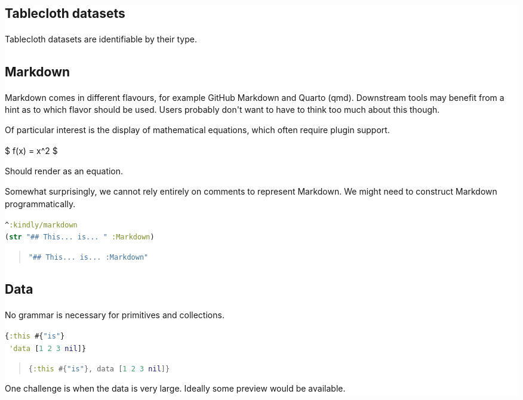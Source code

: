 ## Tablecloth datasets

Tablecloth datasets are identifiable by their type.

## Markdown

Markdown comes in different flavours,
for example GitHub Markdown and Quarto (qmd).
Downstream tools may benefit from a hint as to which flavor should be used.
Users probably don't want to have to think too much about this though.

Of particular interest is the display of mathematical equations,
which often require plugin support.

$ f(x) = x^2 $

Should render as an equation.

Somewhat surprisingly, we cannot rely entirely on comments to represent Markdown.
We might need to construct Markdown programmatically.

```clojure
^:kindly/markdown
(str "## This... is... " :Markdown)
```

> ```clojure
> "## This... is... :Markdown"
> ```

## Data

No grammar is necessary for primitives and collections.

```clojure
{:this #{"is"}
 'data [1 2 3 nil]}
```

> ```clojure
> {:this #{"is"}, data [1 2 3 nil]}
> ```

One challenge is when the data is very large.
Ideally some preview would be available.
